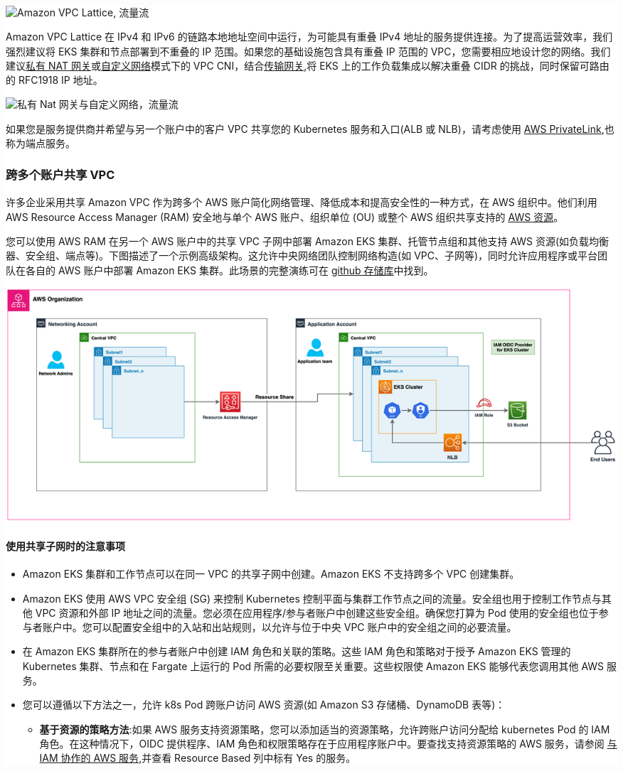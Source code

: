 ![Amazon VPC Lattice, 流量流](./vpc-lattice.gif)

Amazon VPC Lattice 在 IPv4 和 IPv6 的链路本地地址空间中运行，为可能具有重叠 IPv4 地址的服务提供连接。为了提高运营效率，我们强烈建议将 EKS 集群和节点部署到不重叠的 IP 范围。如果您的基础设施包含具有重叠 IP 范围的 VPC，您需要相应地设计您的网络。我们建议[私有 NAT 网关](https://docs.aws.amazon.com/vpc/latest/userguide/vpc-nat-gateway.html#nat-gateway-basics)或[自定义网络](../custom-networking/index.md)模式下的 VPC CNI，结合[传输网关](https://docs.aws.amazon.com/whitepapers/latest/aws-vpc-connectivity-options/aws-transit-gateway.html),将 EKS 上的工作负载集成以解决重叠 CIDR 的挑战，同时保留可路由的 RFC1918 IP 地址。

![私有 Nat 网关与自定义网络，流量流](./private-nat-gw.gif)

如果您是服务提供商并希望与另一个账户中的客户 VPC 共享您的 Kubernetes 服务和入口(ALB 或 NLB)，请考虑使用 [AWS PrivateLink](https://docs.aws.amazon.com/vpc/latest/privatelink/privatelink-share-your-services.html),也称为端点服务。

### 跨多个账户共享 VPC

许多企业采用共享 Amazon VPC 作为跨多个 AWS 账户简化网络管理、降低成本和提高安全性的一种方式，在 AWS 组织中。他们利用 AWS Resource Access Manager (RAM) 安全地与单个 AWS 账户、组织单位 (OU) 或整个 AWS 组织共享支持的 [AWS 资源](https://docs.aws.amazon.com/ram/latest/userguide/shareable.html)。

您可以使用 AWS RAM 在另一个 AWS 账户中的共享 VPC 子网中部署 Amazon EKS 集群、托管节点组和其他支持 AWS 资源(如负载均衡器、安全组、端点等)。下图描述了一个示例高级架构。这允许中央网络团队控制网络构造(如 VPC、子网等)，同时允许应用程序或平台团队在各自的 AWS 账户中部署 Amazon EKS 集群。此场景的完整演练可在 [github 存储库](https://github.com/aws-samples/eks-shared-subnets)中找到。

![在 AWS 账户之间的 VPC 共享子网中部署 Amazon EKS。](./eks-shared-subnets.png)

#### 使用共享子网时的注意事项

* Amazon EKS 集群和工作节点可以在同一 VPC 的共享子网中创建。Amazon EKS 不支持跨多个 VPC 创建集群。

* Amazon EKS 使用 AWS VPC 安全组 (SG) 来控制 Kubernetes 控制平面与集群工作节点之间的流量。安全组也用于控制工作节点与其他 VPC 资源和外部 IP 地址之间的流量。您必须在应用程序/参与者账户中创建这些安全组。确保您打算为 Pod 使用的安全组也位于参与者账户中。您可以配置安全组中的入站和出站规则，以允许与位于中央 VPC 账户中的安全组之间的必要流量。

* 在 Amazon EKS 集群所在的参与者账户中创建 IAM 角色和关联的策略。这些 IAM 角色和策略对于授予 Amazon EKS 管理的 Kubernetes 集群、节点和在 Fargate 上运行的 Pod 所需的必要权限至关重要。这些权限使 Amazon EKS 能够代表您调用其他 AWS 服务。

* 您可以遵循以下方法之一，允许 k8s Pod 跨账户访问 AWS 资源(如 Amazon S3 存储桶、DynamoDB 表等)：
    * **基于资源的策略方法**:如果 AWS 服务支持资源策略，您可以添加适当的资源策略，允许跨账户访问分配给 kubernetes Pod 的 IAM 角色。在这种情况下，OIDC 提供程序、IAM 角色和权限策略存在于应用程序账户中。要查找支持资源策略的 AWS 服务，请参阅 [与 IAM 协作的 AWS 服务](https://docs.aws.amazon.com/IAM/latest/UserGuide/reference_aws-services-that-work-with-iam.html),并查看 Resource Based 列中标有 Yes 的服务。

